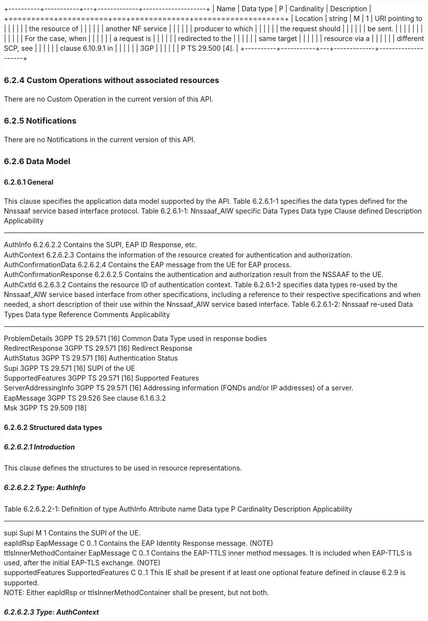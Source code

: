 +----------+-----------+---+-------------+--------------------+ | Name | Data type | P | Cardinality | Description | +==========+===========+===+=============+====================+ | Location | string | M | 1 | URI pointing to | | | | | | the resource of | | | | | | another NF service | | | | | | producer to which | | | | | | the request should | | | | | | be sent. | | | | | | | | | | | | For the case, when | | | | | | a request is | | | | | | redirected to the | | | | | | same target | | | | | | resource via a | | | | | | different SCP, see | | | | | | clause 6.10.9.1 in | | | | | | 3GP | | | | | | P TS 29.500 [4]. | +----------+-----------+---+-------------+--------------------+
### 6.2.4 Custom Operations without associated resources
There are no Custom Operation in the current version of this API.
### 6.2.5 Notifications
There are no Notifications in the current version of this API.
### 6.2.6 Data Model
#### 6.2.6.1 General
This clause specifies the application data model supported by the API.
Table 6.2.6.1-1 specifies the data types defined for the Nnssaaf service based
interface protocol.
Table 6.2.6.1-1: Nnssaaf_AIW specific Data Types
Data type Clause defined Description Applicability
* * *
AuthInfo 6.2.6.2.2 Contains the SUPI, EAP ID Response, etc.  
AuthContext 6.2.6.2.3 Contains the information of the resource created for
authentication and authorization.  
AuthConfirmationData 6.2.6.2.4 Contains the EAP message from the UE for EAP
process.  
AuthConfirmationResponse 6.2.6.2.5 Contains the authentication and
authorization result from the NSSAAF to the UE.  
AuthCxtId 6.2.6.3.2 Contains the resource ID of authentication context.
Table 6.2.6.1-2 specifies data types re-used by the Nnssaaf_AIW service based
interface from other specifications, including a reference to their respective
specifications and when needed, a short description of their use within the
Nnssaaf_AIW service based interface.
Table 6.2.6.1-2: Nnssaaf re-used Data Types
Data type Reference Comments Applicability
* * *
ProblemDetails 3GPP TS 29.571 [16] Common Data Type used in response bodies  
RedirectResponse 3GPP TS 29.571 [16] Redirect Response  
AuthStatus 3GPP TS 29.571 [16] Authentication Status  
Supi 3GPP TS 29.571 [16] SUPI of the UE  
SupportedFeatures 3GPP TS 29.571 [16] Supported Features  
ServerAddressingInfo 3GPP TS 29.571 [16] Addressing information (FQNDs and/or
IP addresses) of a server.  
EapMessage 3GPP TS 29.526 See clause 6.1.6.3.2  
Msk 3GPP TS 29.509 [18]
#### 6.2.6.2 Structured data types
##### 6.2.6.2.1 Introduction
This clause defines the structures to be used in resource representations.
##### 6.2.6.2.2 Type: AuthInfo
Table 6.2.6.2.2-1: Definition of type AuthInfo
Attribute name Data type P Cardinality Description Applicability
* * *
supi Supi M 1 Contains the SUPI of the UE.  
eapIdRsp EapMessage C 0..1 Contains the EAP Identity Response message. (NOTE)  
ttlsInnerMethodContainer EapMessage C 0..1 Contains the EAP-TTLS inner method
messages. It is included when EAP-TTLS is used, after the initial EAP-TLS
exchange. (NOTE)  
supportedFeatures SupportedFeatures C 0..1 This IE shall be present if at
least one optional feature defined in clause 6.2.9 is supported.  
NOTE: Either eapIdRsp or ttlsInnerMethodContainer shall be present, but not
both.
##### 6.2.6.2.3 Type: AuthContext